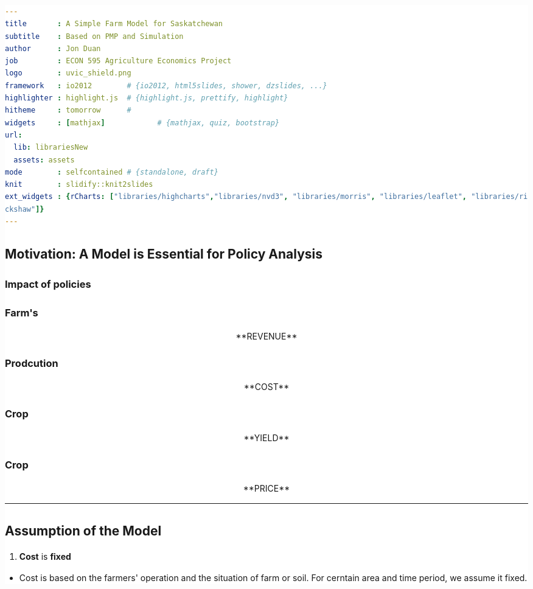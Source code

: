 ```yaml
---
title       : A Simple Farm Model for Saskatchewan
subtitle    : Based on PMP and Simulation 
author      : Jon Duan
job         : ECON 595 Agriculture Economics Project
logo        : uvic_shield.png
framework   : io2012        # {io2012, html5slides, shower, dzslides, ...}
highlighter : highlight.js  # {highlight.js, prettify, highlight}
hitheme     : tomorrow      # 
widgets     : [mathjax]            # {mathjax, quiz, bootstrap}
url:
  lib: librariesNew
  assets: assets
mode        : selfcontained # {standalone, draft}
knit        : slidify::knit2slides
ext_widgets : {rCharts: ["libraries/highcharts","libraries/nvd3", "libraries/morris", "libraries/leaflet", "libraries/rickshaw"]}
---
```


<style>
strong {
font-weight: bold;
}
em {
font-style: italic;
}
</style>
## Motivation: A Model is Essential for Policy Analysis

### Impact of policies
 
###     Farm's
<center>  **REVENUE** </center>

###     Prodcution
<center> **COST**</center>

###     Crop
<center> **YIELD**</center>

###     Crop
<center> **PRICE**</center>




---
## Assumption of the Model
1. **Cost** is **fixed**
 - Cost is based on the farmers' operation and the situation of farm or soil. For cerntain area and time period, we assume it fixed. 
 